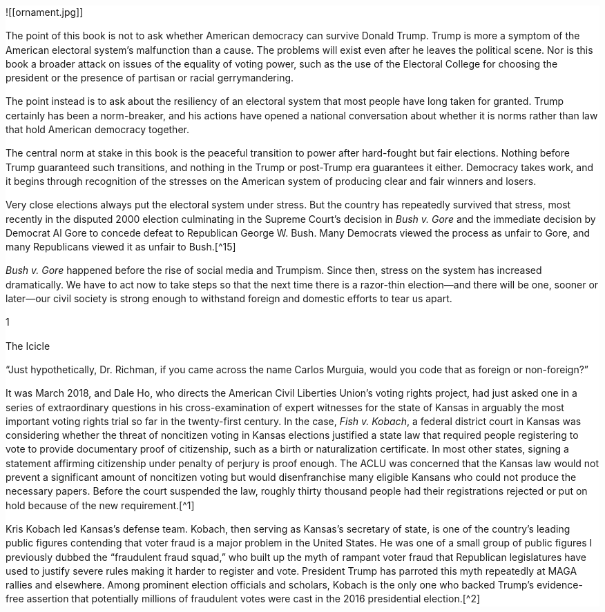 ![[ornament.jpg]]

The point of this book is not to ask whether American democracy can survive Donald Trump. Trump is more a symptom of the American electoral system’s malfunction than a cause. The problems will exist even after he leaves the political scene. Nor is this book a broader attack on issues of the equality of voting power, such as the use of the Electoral College for choosing the president or the presence of partisan or racial gerrymandering.

The point instead is to ask about the resiliency of an electoral system that most people have long taken for granted. Trump certainly has been a norm-breaker, and his actions have opened a national conversation about whether it is norms rather than law that hold American democracy together.

The central norm at stake in this book is the peaceful transition to power after hard-fought but fair elections. Nothing before Trump guaranteed such transitions, and nothing in the Trump or post-Trump era guarantees it either. Democracy takes work, and it begins through recognition of the stresses on the American system of producing clear and fair winners and losers.

Very close elections always put the electoral system under stress. But the country has repeatedly survived that stress, most recently in the disputed 2000 election culminating in the Supreme Court’s decision in _Bush v. Gore_ and the immediate decision by Democrat Al Gore to concede defeat to Republican George W. Bush. Many Democrats viewed the process as unfair to Gore, and many Republicans viewed it as unfair to Bush.[^15]

_Bush v. Gore_ happened before the rise of social media and Trumpism. Since then, stress on the system has increased dramatically. We have to act now to take steps so that the next time there is a razor-thin election—and there will be one, sooner or later—our civil society is strong enough to withstand foreign and domestic efforts to tear us apart.   

1

The Icicle

“Just hypothetically, Dr. Richman, if you came across the name Carlos Murguia, would you code that as foreign or non-foreign?”

It was March 2018, and Dale Ho, who directs the American Civil Liberties Union’s voting rights project, had just asked one in a series of extraordinary questions in his cross-examination of expert witnesses for the state of Kansas in arguably the most important voting rights trial so far in the twenty-first century. In the case, _Fish v. Kobach_, a federal district court in Kansas was considering whether the threat of noncitizen voting in Kansas elections justified a state law that required people registering to vote to provide documentary proof of citizenship, such as a birth or naturalization certificate. In most other states, signing a statement affirming citizenship under penalty of perjury is proof enough. The ACLU was concerned that the Kansas law would not prevent a significant amount of noncitizen voting but would disenfranchise many eligible Kansans who could not produce the necessary papers. Before the court suspended the law, roughly thirty thousand people had their registrations rejected or put on hold because of the new requirement.[^1]

Kris Kobach led Kansas’s defense team. Kobach, then serving as Kansas’s secretary of state, is one of the country’s leading public figures contending that voter fraud is a major problem in the United States. He was one of a small group of public figures I previously dubbed the “fraudulent fraud squad,” who built up the myth of rampant voter fraud that Republican legislatures have used to justify severe rules making it harder to register and vote. President Trump has parroted this myth repeatedly at MAGA rallies and elsewhere. Among prominent election officials and scholars, Kobach is the only one who backed Trump’s evidence-free assertion that potentially millions of fraudulent votes were cast in the 2016 presidential election.[^2]
